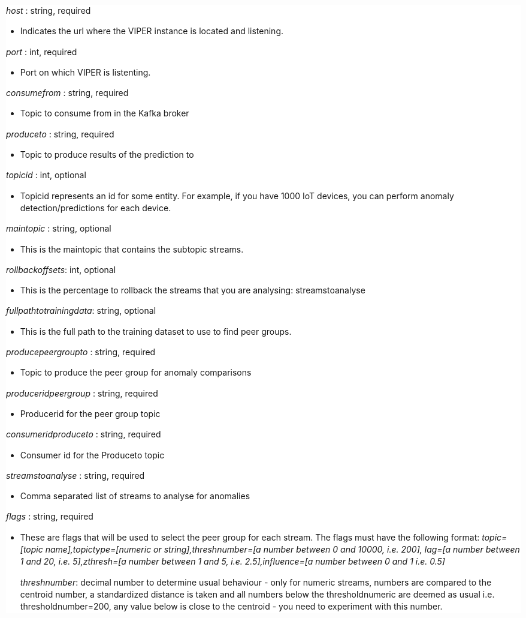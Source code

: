 *host* : string, required
       
- Indicates the url where the VIPER instance is located and listening.

*port* : int, required

- Port on which VIPER is listenting.

*consumefrom* : string, required
       
- Topic to consume from in the Kafka broker

*produceto* : string, required

- Topic to produce results of the prediction to

*topicid* : int, optional

- Topicid represents an id for some entity.  For example, if you have 1000 IoT devices, you can perform anomaly detection/predictions
  for each device.

*maintopic* : string, optional

- This is the maintopic that contains the subtopic streams.

*rollbackoffsets*: int, optional

- This is the percentage to rollback the streams that you are analysing: streamstoanalyse

*fullpathtotrainingdata*: string, optional

- This is the full path to the training dataset to use to find peer groups.

*producepeergroupto* : string, required

- Topic to produce the peer group for anomaly comparisons 

*produceridpeergroup* : string, required

- Producerid for the peer group topic

*consumeridproduceto* : string, required

- Consumer id for the Produceto topic 

*streamstoanalyse* : string, required

- Comma separated list of streams to analyse for anomalies

*flags* : string, required

- These are flags that will be used to select the peer group for each stream.  The flags must have the following format:
  *topic=[topic name],topictype=[numeric or string],threshnumber=[a number between 0 and 10000, i.e. 200],
  lag=[a number between 1 and 20, i.e. 5],zthresh=[a number between 1 and 5, i.e. 2.5],influence=[a number between 0 and 1 i.e. 0.5]*
  
  *threshnumber*: decimal number to determine usual behaviour - only for numeric streams, numbers are compared to the centroid number, 
  a standardized distance is taken and all numbers below the thresholdnumeric are deemed as usual i.e. thresholdnumber=200, any value 
  below is close to the centroid  - you need to experiment with this number.
  